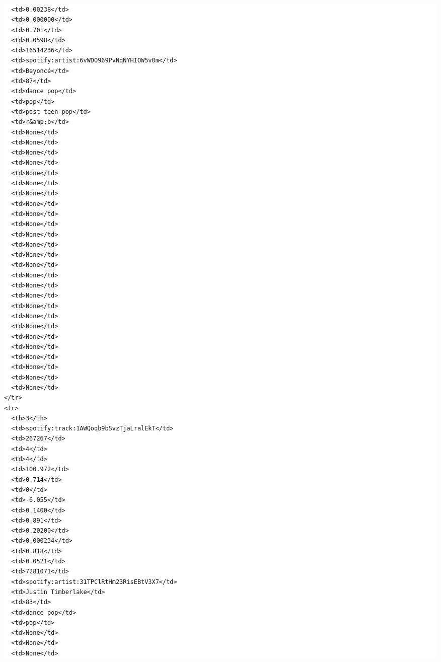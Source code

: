       <td>0.00238</td>
      <td>0.000000</td>
      <td>0.701</td>
      <td>0.0598</td>
      <td>16514236</td>
      <td>spotify:artist:6vWDO969PvNqNYHIOW5v0m</td>
      <td>Beyoncé</td>
      <td>87</td>
      <td>dance pop</td>
      <td>pop</td>
      <td>post-teen pop</td>
      <td>r&amp;b</td>
      <td>None</td>
      <td>None</td>
      <td>None</td>
      <td>None</td>
      <td>None</td>
      <td>None</td>
      <td>None</td>
      <td>None</td>
      <td>None</td>
      <td>None</td>
      <td>None</td>
      <td>None</td>
      <td>None</td>
      <td>None</td>
      <td>None</td>
      <td>None</td>
      <td>None</td>
      <td>None</td>
      <td>None</td>
      <td>None</td>
      <td>None</td>
      <td>None</td>
      <td>None</td>
      <td>None</td>
      <td>None</td>
      <td>None</td>
    </tr>
    <tr>
      <th>3</th>
      <td>spotify:track:1AWQoqb9bSvzTjaLralEkT</td>
      <td>267267</td>
      <td>4</td>
      <td>4</td>
      <td>100.972</td>
      <td>0.714</td>
      <td>0</td>
      <td>-6.055</td>
      <td>0.1400</td>
      <td>0.891</td>
      <td>0.20200</td>
      <td>0.000234</td>
      <td>0.818</td>
      <td>0.0521</td>
      <td>7281071</td>
      <td>spotify:artist:31TPClRtHm23RisEBtV3X7</td>
      <td>Justin Timberlake</td>
      <td>83</td>
      <td>dance pop</td>
      <td>pop</td>
      <td>None</td>
      <td>None</td>
      <td>None</td>